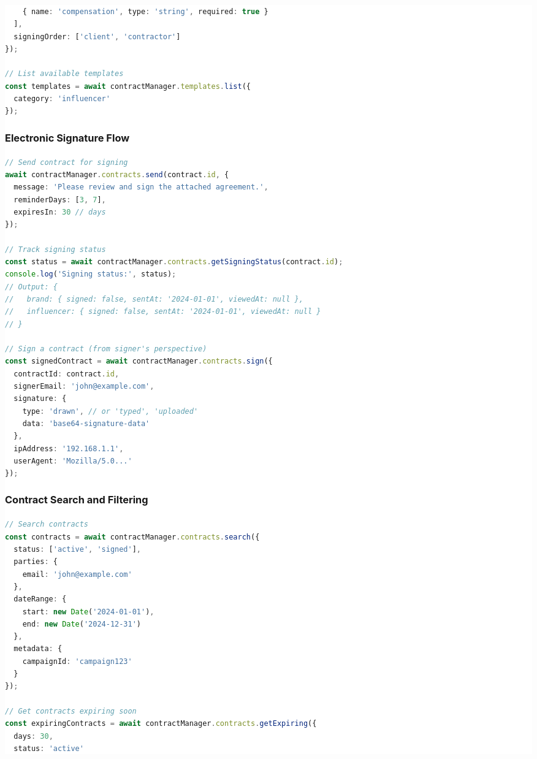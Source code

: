 ```typescript
    { name: 'compensation', type: 'string', required: true }
  ],
  signingOrder: ['client', 'contractor']
});

// List available templates
const templates = await contractManager.templates.list({
  category: 'influencer'
});
```

### Electronic Signature Flow

```typescript
// Send contract for signing
await contractManager.contracts.send(contract.id, {
  message: 'Please review and sign the attached agreement.',
  reminderDays: [3, 7],
  expiresIn: 30 // days
});

// Track signing status
const status = await contractManager.contracts.getSigningStatus(contract.id);
console.log('Signing status:', status);
// Output: { 
//   brand: { signed: false, sentAt: '2024-01-01', viewedAt: null },
//   influencer: { signed: false, sentAt: '2024-01-01', viewedAt: null }
// }

// Sign a contract (from signer's perspective)
const signedContract = await contractManager.contracts.sign({
  contractId: contract.id,
  signerEmail: 'john@example.com',
  signature: {
    type: 'drawn', // or 'typed', 'uploaded'
    data: 'base64-signature-data'
  },
  ipAddress: '192.168.1.1',
  userAgent: 'Mozilla/5.0...'
});
```

### Contract Search and Filtering

```typescript
// Search contracts
const contracts = await contractManager.contracts.search({
  status: ['active', 'signed'],
  parties: {
    email: 'john@example.com'
  },
  dateRange: {
    start: new Date('2024-01-01'),
    end: new Date('2024-12-31')
  },
  metadata: {
    campaignId: 'campaign123'
  }
});

// Get contracts expiring soon
const expiringContracts = await contractManager.contracts.getExpiring({
  days: 30,
  status: 'active'
```